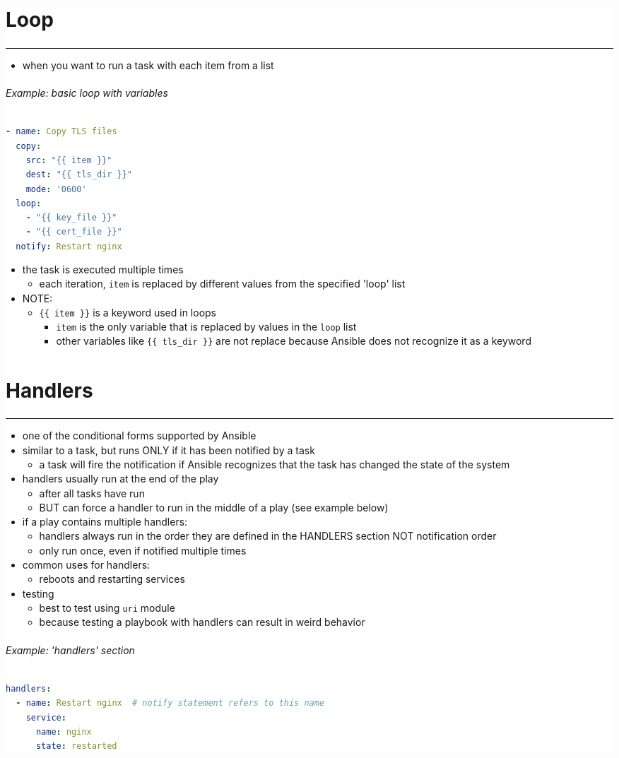 



# Loop
---
- when you want to run a task with each item from a list


###### Example: basic loop with variables
```yml
- name: Copy TLS files
  copy:
    src: "{{ item }}"
    dest: "{{ tls_dir }}"
    mode: '0600'
  loop:
    - "{{ key_file }}"
    - "{{ cert_file }}"
  notify: Restart nginx
```
- the task is executed multiple times
	- each iteration, `item` is replaced by different values from the specified 'loop' list 
- NOTE:
	- `{{ item }}` is a keyword used in loops 
		- `item` is the only variable that is replaced by values in the `loop` list 
		- other variables like `{{ tls_dir }}` are not replace because Ansible does not recognize it as a keyword






# Handlers
---
- one of the conditional forms supported by Ansible 
- similar to a task, but runs ONLY if it has been notified by a task 
	- a task will fire the notification if Ansible recognizes that the task has changed the state of the system 
- handlers usually run at the end of the play 
	- after all tasks have run 
	- BUT can force a handler to run in the middle of a play (see example below)
- if a play contains multiple handlers:
	- handlers always run in the order they are defined in the HANDLERS section NOT notification order 
	- only run once, even if notified multiple times 
- common uses for handlers:
	- reboots and restarting services 
- testing
	- best to test using `uri` module
	- because testing a playbook with handlers can result in weird behavior 


###### Example: 'handlers' section 
```yml
handlers:
  - name: Restart nginx  # notify statement refers to this name 
    service:
      name: nginx
      state: restarted
```
